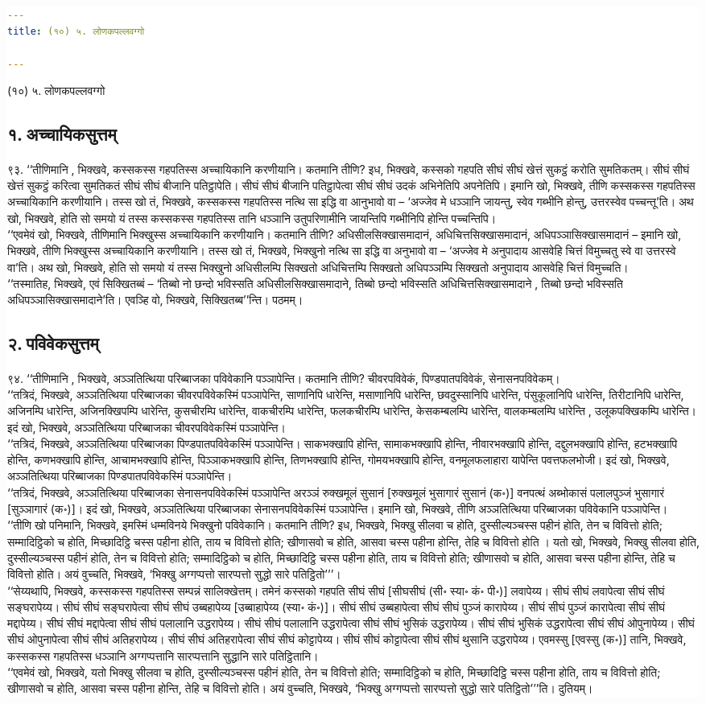 ```yaml
---
title: (१०) ५. लोणकपल्लवग्गो

---
```

(१०) ५. लोणकपल्लवग्गो  


## १. अच्चायिकसुत्तम्

९३. ‘‘तीणिमानि , भिक्खवे, कस्सकस्स गहपतिस्स अच्चायिकानि करणीयानि। कतमानि तीणि? इध, भिक्खवे, कस्सको गहपति सीघं सीघं खेत्तं सुकट्ठं करोति सुमतिकतम्। सीघं सीघं खेत्तं सुकट्ठं करित्वा सुमतिकतं सीघं सीघं बीजानि पतिट्ठापेति। सीघं सीघं बीजानि पतिट्ठापेत्वा सीघं सीघं उदकं अभिनेतिपि अपनेतिपि। इमानि खो, भिक्खवे, तीणि कस्सकस्स गहपतिस्स अच्चायिकानि करणीयानि। तस्स खो तं, भिक्खवे, कस्सकस्स गहपतिस्स नत्थि सा इद्धि वा आनुभावो वा – ‘अज्जेव मे धञ्ञानि जायन्तु, स्वेव गब्भीनि होन्तु, उत्तरस्वेव पच्चन्तू’ति। अथ खो, भिक्खवे, होति सो समयो यं तस्स कस्सकस्स गहपतिस्स तानि धञ्ञानि उतुपरिणामीनि जायन्तिपि गब्भीनिपि होन्ति पच्चन्तिपि।  
‘‘एवमेवं खो, भिक्खवे, तीणिमानि भिक्खुस्स अच्चायिकानि करणीयानि। कतमानि तीणि? अधिसीलसिक्खासमादानं, अधिचित्तसिक्खासमादानं, अधिपञ्ञासिक्खासमादानं – इमानि खो, भिक्खवे, तीणि भिक्खुस्स अच्चायिकानि करणीयानि। तस्स खो तं, भिक्खवे, भिक्खुनो नत्थि सा इद्धि वा अनुभावो वा – ‘अज्जेव मे अनुपादाय आसवेहि चित्तं विमुच्चतु स्वे वा उत्तरस्वे वा’ति। अथ खो, भिक्खवे, होति सो समयो यं तस्स भिक्खुनो अधिसीलम्पि सिक्खतो अधिचित्तम्पि सिक्खतो अधिपञ्ञम्पि सिक्खतो अनुपादाय आसवेहि चित्तं विमुच्चति।  
‘‘तस्मातिह, भिक्खवे, एवं सिक्खितब्बं – ‘तिब्बो नो छन्दो भविस्सति अधिसीलसिक्खासमादाने, तिब्बो छन्दो भविस्सति अधिचित्तसिक्खासमादाने , तिब्बो छन्दो भविस्सति अधिपञ्ञासिक्खासमादाने’ति। एवञ्हि वो, भिक्खवे, सिक्खितब्ब’’न्ति। पठमम्।  


## २. पविवेकसुत्तम्

९४. ‘‘तीणिमानि , भिक्खवे, अञ्ञतित्थिया परिब्बाजका पविवेकानि पञ्ञापेन्ति। कतमानि तीणि? चीवरपविवेकं, पिण्डपातपविवेकं, सेनासनपविवेकम्।  
‘‘तत्रिदं, भिक्खवे, अञ्ञतित्थिया परिब्बाजका चीवरपविवेकस्मिं पञ्ञापेन्ति, साणानिपि धारेन्ति, मसाणानिपि धारेन्ति, छवदुस्सानिपि धारेन्ति, पंसुकूलानिपि धारेन्ति, तिरीटानिपि धारेन्ति, अजिनम्पि धारेन्ति, अजिनक्खिपम्पि धारेन्ति, कुसचीरम्पि धारेन्ति, वाकचीरम्पि धारेन्ति, फलकचीरम्पि धारेन्ति, केसकम्बलम्पि धारेन्ति, वालकम्बलम्पि धारेन्ति , उलूकपक्खिकम्पि धारेन्ति। इदं खो, भिक्खवे, अञ्ञतित्थिया परिब्बाजका चीवरपविवेकस्मिं पञ्ञापेन्ति।  
‘‘तत्रिदं, भिक्खवे, अञ्ञतित्थिया परिब्बाजका पिण्डपातपविवेकस्मिं पञ्ञापेन्ति। साकभक्खापि होन्ति, सामाकभक्खापि होन्ति, नीवारभक्खापि होन्ति, दद्दुलभक्खापि होन्ति, हटभक्खापि होन्ति, कणभक्खापि होन्ति, आचामभक्खापि होन्ति, पिञ्ञाकभक्खापि होन्ति, तिणभक्खापि होन्ति, गोमयभक्खापि होन्ति, वनमूलफलाहारा यापेन्ति पवत्तफलभोजी। इदं खो, भिक्खवे, अञ्ञतित्थिया परिब्बाजका पिण्डपातपविवेकस्मिं पञ्ञापेन्ति।  
‘‘तत्रिदं, भिक्खवे, अञ्ञतित्थिया परिब्बाजका सेनासनपविवेकस्मिं पञ्ञापेन्ति अरञ्ञं रुक्खमूलं सुसानं [रुक्खमूलं भुसागारं सुसानं (क॰)] वनपत्थं अब्भोकासं पलालपुञ्जं भुसागारं [सुञ्ञागारं (क॰)]। इदं खो, भिक्खवे, अञ्ञतित्थिया परिब्बाजका सेनासनपविवेकस्मिं पञ्ञापेन्ति। इमानि खो, भिक्खवे, तीणि अञ्ञतित्थिया परिब्बाजका पविवेकानि पञ्ञापेन्ति।  
‘‘तीणि खो पनिमानि, भिक्खवे, इमस्मिं धम्मविनये भिक्खुनो पविवेकानि। कतमानि तीणि? इध, भिक्खवे, भिक्खु सीलवा च होति, दुस्सील्यञ्चस्स पहीनं होति, तेन च विवित्तो होति; सम्मादिट्ठिको च होति, मिच्छादिट्ठि चस्स पहीना होति, ताय च विवित्तो होति; खीणासवो च होति, आसवा चस्स पहीना होन्ति, तेहि च विवित्तो होति । यतो खो, भिक्खवे, भिक्खु सीलवा होति, दुस्सील्यञ्चस्स पहीनं होति, तेन च विवित्तो होति; सम्मादिट्ठिको च होति, मिच्छादिट्ठि चस्स पहीना होति, ताय च विवित्तो होति; खीणासवो च होति, आसवा चस्स पहीना होन्ति, तेहि च विवित्तो होति। अयं वुच्चति, भिक्खवे, ‘भिक्खु अग्गप्पत्तो सारप्पत्तो सुद्धो सारे पतिट्ठितो’’’।  
‘‘सेय्यथापि, भिक्खवे, कस्सकस्स गहपतिस्स सम्पन्नं सालिक्खेत्तम्। तमेनं कस्सको गहपति सीघं सीघं [सीघसीघं (सी॰ स्या॰ कं॰ पी॰)] लवापेय्य। सीघं सीघं लवापेत्वा सीघं सीघं सङ्घरापेय्य। सीघं सीघं सङ्घरापेत्वा सीघं सीघं उब्बहापेय्य [उब्बाहापेय्य (स्या॰ कं॰)]। सीघं सीघं उब्बहापेत्वा सीघं सीघं पुञ्जं कारापेय्य। सीघं सीघं पुञ्जं कारापेत्वा सीघं सीघं मद्दापेय्य। सीघं सीघं मद्दापेत्वा सीघं सीघं पलालानि उद्धरापेय्य। सीघं सीघं पलालानि उद्धरापेत्वा सीघं सीघं भुसिकं उद्धरापेय्य। सीघं सीघं भुसिकं उद्धरापेत्वा सीघं सीघं ओपुनापेय्य। सीघं सीघं ओपुनापेत्वा सीघं सीघं अतिहरापेय्य। सीघं सीघं अतिहरापेत्वा सीघं सीघं कोट्टापेय्य। सीघं सीघं कोट्टापेत्वा सीघं सीघं थुसानि उद्धरापेय्य। एवमस्सु [एवस्सु (क॰)] तानि, भिक्खवे, कस्सकस्स गहपतिस्स धञ्ञानि अग्गप्पत्तानि सारप्पत्तानि सुद्धानि सारे पतिट्ठितानि।  
‘‘एवमेवं खो, भिक्खवे, यतो भिक्खु सीलवा च होति, दुस्सील्यञ्चस्स पहीनं होति, तेन च विवित्तो होति; सम्मादिट्ठिको च होति, मिच्छादिट्ठि चस्स पहीना होति, ताय च विवित्तो होति; खीणासवो च होति, आसवा चस्स पहीना होन्ति, तेहि च विवित्तो होति। अयं वुच्चति, भिक्खवे, ‘भिक्खु अग्गप्पत्तो सारप्पत्तो सुद्धो सारे पतिट्ठितो’’’ति। दुतियम्।  
